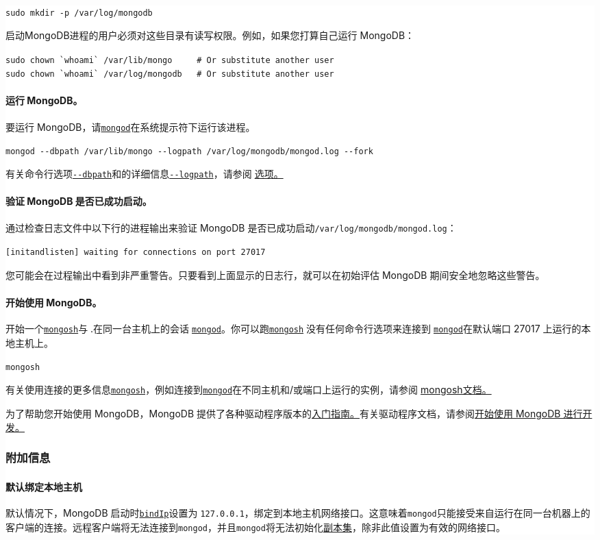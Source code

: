 ```
sudo mkdir -p /var/log/mongodb
```

启动MongoDB进程的用户必须对这些目录有读写权限。例如，如果您打算自己运行 MongoDB：

```
sudo chown `whoami` /var/lib/mongo     # Or substitute another user
sudo chown `whoami` /var/log/mongodb   # Or substitute another user
```

#### 运行 MongoDB。

要运行 MongoDB，请[`mongod`](https://www.mongodb.com/docs/manual/reference/program/mongod/#mongodb-binary-bin.mongod)在系统提示符下运行该进程。

```
mongod --dbpath /var/lib/mongo --logpath /var/log/mongodb/mongod.log --fork
```

有关命令行选项[`--dbpath`](https://www.mongodb.com/docs/manual/reference/program/mongod/#std-option-mongod.--dbpath)和的详细信息[`--logpath`](https://www.mongodb.com/docs/manual/reference/program/mongod/#std-option-mongod.--logpath)，请参阅 [选项。](https://www.mongodb.com/docs/manual/reference/program/mongod/#std-label-mongod-options)

#### 验证 MongoDB 是否已成功启动。

通过检查日志文件中以下行的进程输出来验证 MongoDB 是否已成功启动`/var/log/mongodb/mongod.log`：

```
[initandlisten] waiting for connections on port 27017
```

您可能会在过程输出中看到非严重警告。只要看到上面显示的日志行，就可以在初始评估 MongoDB 期间安全地忽略这些警告。

#### 开始使用 MongoDB。

开始一个[`mongosh`](https://www.mongodb.com/docs/mongodb-shell/#mongodb-binary-bin.mongosh)与 .在同一台主机上的会话 [`mongod`](https://www.mongodb.com/docs/manual/reference/program/mongod/#mongodb-binary-bin.mongod)。你可以跑[`mongosh`](https://www.mongodb.com/docs/mongodb-shell/#mongodb-binary-bin.mongosh) 没有任何命令行选项来连接到 [`mongod`](https://www.mongodb.com/docs/manual/reference/program/mongod/#mongodb-binary-bin.mongod)在默认端口 27017 上运行的本地主机上。

```
mongosh
```

有关使用连接的更多信息[`mongosh`](https://www.mongodb.com/docs/mongodb-shell/#mongodb-binary-bin.mongosh)，例如连接到[`mongod`](https://www.mongodb.com/docs/manual/reference/program/mongod/#mongodb-binary-bin.mongod)在不同主机和/或端口上运行的实例，请参阅 [mongosh文档。](https://www.mongodb.com/docs/mongodb-shell/)

为了帮助您开始使用 MongoDB，MongoDB 提供了各种驱动程序版本的[入门指南。](https://www.mongodb.com/docs/v7.0/tutorial/getting-started/#std-label-getting-started)有关驱动程序文档，请参阅[开始使用 MongoDB 进行开发。](https://api.mongodb.com/)

### 附加信息

#### 默认绑定本地主机

默认情况下，MongoDB 启动时[`bindIp`](https://www.mongodb.com/docs/manual/reference/configuration-options/#mongodb-setting-net.bindIp)设置为 `127.0.0.1`，绑定到本地主机网络接口。这意味着`mongod`只能接受来自运行在同一台机器上的客户端的连接。远程客户端将无法连接到`mongod`，并且`mongod`将无法初始化[副本集](https://www.mongodb.com/docs/manual/reference/glossary/#std-term-replica-set)，除非此值设置为有效的网络接口。
